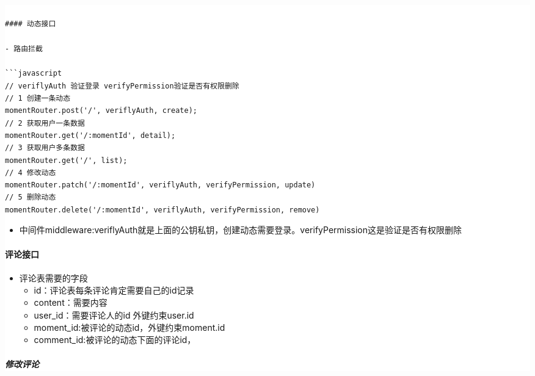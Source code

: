   ```

#### 动态接口

- 路由拦截

  ```javascript
  // veriflyAuth 验证登录 verifyPermission验证是否有权限删除
  // 1 创建一条动态
  momentRouter.post('/', veriflyAuth, create);
  // 2 获取用户一条数据
  momentRouter.get('/:momentId', detail);
  // 3 获取用户多条数据
  momentRouter.get('/', list);
  // 4 修改动态 
  momentRouter.patch('/:momentId', veriflyAuth, verifyPermission, update)
  // 5 删除动态
  momentRouter.delete('/:momentId', veriflyAuth, verifyPermission, remove)
  ```

- 中间件middleware:veriflyAuth就是上面的公钥私钥，创建动态需要登录。verifyPermission这是验证是否有权限删除

#### 评论接口

- 评论表需要的字段
  - id：评论表每条评论肯定需要自己的id记录
  - content：需要内容
  - user_id：需要评论人的id 外键约束user.id
  - moment_id:被评论的动态id，外键约束moment.id
  - comment_id:被评论的动态下面的评论id，

##### 修改评论